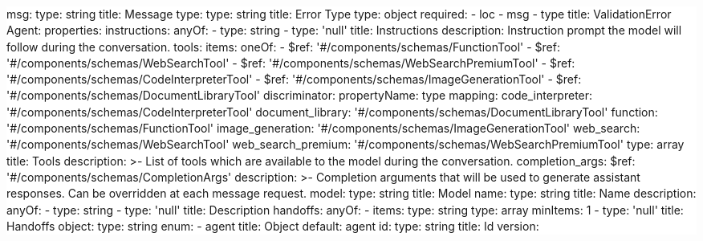 msg:
type: string
title: Message
type:
type: string
title: Error Type
type: object
required: - loc - msg - type
title: ValidationError
Agent:
properties:
instructions:
anyOf: - type: string - type: 'null'
title: Instructions
description: Instruction prompt the model will follow during the conversation.
tools:
items:
oneOf: - $ref: '#/components/schemas/FunctionTool' - $ref: '#/components/schemas/WebSearchTool' - $ref: '#/components/schemas/WebSearchPremiumTool' - $ref: '#/components/schemas/CodeInterpreterTool' - $ref: '#/components/schemas/ImageGenerationTool' - $ref: '#/components/schemas/DocumentLibraryTool'
discriminator:
propertyName: type
mapping:
code_interpreter: '#/components/schemas/CodeInterpreterTool'
document_library: '#/components/schemas/DocumentLibraryTool'
function: '#/components/schemas/FunctionTool'
image_generation: '#/components/schemas/ImageGenerationTool'
web_search: '#/components/schemas/WebSearchTool'
web_search_premium: '#/components/schemas/WebSearchPremiumTool'
type: array
title: Tools
description: >-
List of tools which are available to the model during the
conversation.
completion_args:
$ref: '#/components/schemas/CompletionArgs'
description: >-
Completion arguments that will be used to generate assistant
responses. Can be overridden at each message request.
model:
type: string
title: Model
name:
type: string
title: Name
description:
anyOf: - type: string - type: 'null'
title: Description
handoffs:
anyOf: - items:
type: string
type: array
minItems: 1 - type: 'null'
title: Handoffs
object:
type: string
enum: - agent
title: Object
default: agent
id:
type: string
title: Id
version: